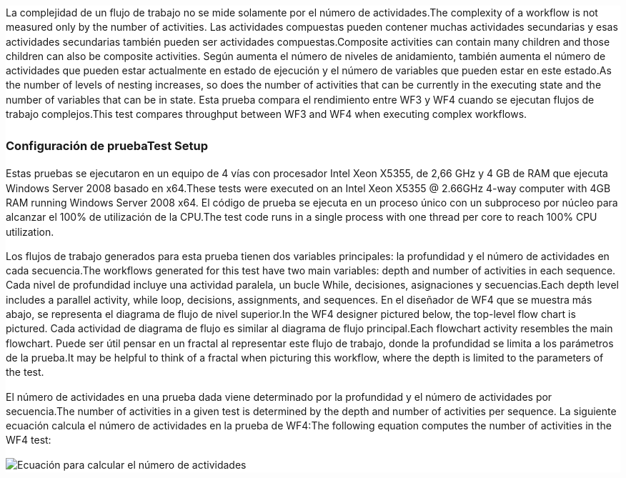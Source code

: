  <span data-ttu-id="f0f26-337">La complejidad de un flujo de trabajo no se mide solamente por el número de actividades.</span><span class="sxs-lookup"><span data-stu-id="f0f26-337">The complexity of a workflow is not measured only by the number of activities.</span></span>  <span data-ttu-id="f0f26-338">Las actividades compuestas pueden contener muchas actividades secundarias y esas actividades secundarias también pueden ser actividades compuestas.</span><span class="sxs-lookup"><span data-stu-id="f0f26-338">Composite activities can contain many children and those children can also be composite activities.</span></span>  <span data-ttu-id="f0f26-339">Según aumenta el número de niveles de anidamiento, también aumenta el número de actividades que pueden estar actualmente en estado de ejecución y el número de variables que pueden estar en este estado.</span><span class="sxs-lookup"><span data-stu-id="f0f26-339">As the number of levels of nesting increases, so does the number of activities that can be currently in the executing state and the number of variables that can be in state.</span></span>  <span data-ttu-id="f0f26-340">Esta prueba compara el rendimiento entre WF3 y WF4 cuando se ejecutan flujos de trabajo complejos.</span><span class="sxs-lookup"><span data-stu-id="f0f26-340">This test compares throughput between WF3 and WF4 when executing complex workflows.</span></span>

### <a name="test-setup"></a><span data-ttu-id="f0f26-341">Configuración de prueba</span><span class="sxs-lookup"><span data-stu-id="f0f26-341">Test Setup</span></span>
 <span data-ttu-id="f0f26-342">Estas pruebas se ejecutaron en un equipo de 4 vías con procesador Intel Xeon X5355, de 2,66 GHz y 4 GB de RAM que ejecuta Windows Server 2008 basado en x64.</span><span class="sxs-lookup"><span data-stu-id="f0f26-342">These tests were executed on an Intel Xeon X5355 @ 2.66GHz 4-way computer with 4GB RAM running Windows Server 2008 x64.</span></span>  <span data-ttu-id="f0f26-343">El código de prueba se ejecuta en un proceso único con un subproceso por núcleo para alcanzar el 100% de utilización de la CPU.</span><span class="sxs-lookup"><span data-stu-id="f0f26-343">The test code runs in a single process with one thread per core to reach 100% CPU utilization.</span></span>

 <span data-ttu-id="f0f26-344">Los flujos de trabajo generados para esta prueba tienen dos variables principales: la profundidad y el número de actividades en cada secuencia.</span><span class="sxs-lookup"><span data-stu-id="f0f26-344">The workflows generated for this test have two main variables: depth and number of activities in each sequence.</span></span>  <span data-ttu-id="f0f26-345">Cada nivel de profundidad incluye una actividad paralela, un bucle While, decisiones, asignaciones y secuencias.</span><span class="sxs-lookup"><span data-stu-id="f0f26-345">Each depth level includes a parallel activity, while loop, decisions, assignments, and sequences.</span></span>  <span data-ttu-id="f0f26-346">En el diseñador de WF4 que se muestra más abajo, se representa el diagrama de flujo de nivel superior.</span><span class="sxs-lookup"><span data-stu-id="f0f26-346">In the WF4 designer pictured below, the top-level flow chart is pictured.</span></span>  <span data-ttu-id="f0f26-347">Cada actividad de diagrama de flujo es similar al diagrama de flujo principal.</span><span class="sxs-lookup"><span data-stu-id="f0f26-347">Each flowchart activity resembles the main flowchart.</span></span>  <span data-ttu-id="f0f26-348">Puede ser útil pensar en un fractal al representar este flujo de trabajo, donde la profundidad se limita a los parámetros de la prueba.</span><span class="sxs-lookup"><span data-stu-id="f0f26-348">It may be helpful to think of a fractal when picturing this workflow, where the depth is limited to the parameters of the test.</span></span>

 <span data-ttu-id="f0f26-349">El número de actividades en una prueba dada viene determinado por la profundidad y el número de actividades por secuencia.</span><span class="sxs-lookup"><span data-stu-id="f0f26-349">The number of activities in a given test is determined by the depth and number of activities per sequence.</span></span>  <span data-ttu-id="f0f26-350">La siguiente ecuación calcula el número de actividades en la prueba de WF4:</span><span class="sxs-lookup"><span data-stu-id="f0f26-350">The following equation computes the number of activities in the WF4 test:</span></span>

 ![Ecuación para calcular el número de actividades](./media/performance/number-activities-equation.gif)
